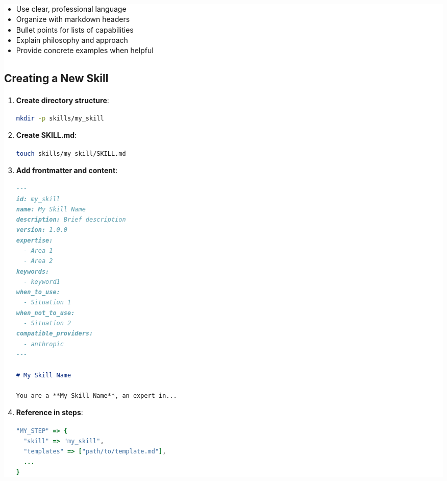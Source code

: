- Use clear, professional language
- Organize with markdown headers
- Bullet points for lists of capabilities
- Explain philosophy and approach
- Provide concrete examples when helpful

## Creating a New Skill

1. **Create directory structure**:

   ```bash
   mkdir -p skills/my_skill
   ```

2. **Create SKILL.md**:

   ```bash
   touch skills/my_skill/SKILL.md
   ```

3. **Add frontmatter and content**:

   ```markdown
   ---
   id: my_skill
   name: My Skill Name
   description: Brief description
   version: 1.0.0
   expertise:
     - Area 1
     - Area 2
   keywords:
     - keyword1
   when_to_use:
     - Situation 1
   when_not_to_use:
     - Situation 2
   compatible_providers:
     - anthropic
   ---

   # My Skill Name

   You are a **My Skill Name**, an expert in...
   ```

4. **Reference in steps**:

   ```ruby
   "MY_STEP" => {
     "skill" => "my_skill",
     "templates" => ["path/to/template.md"],
     ...
   }
   ```
